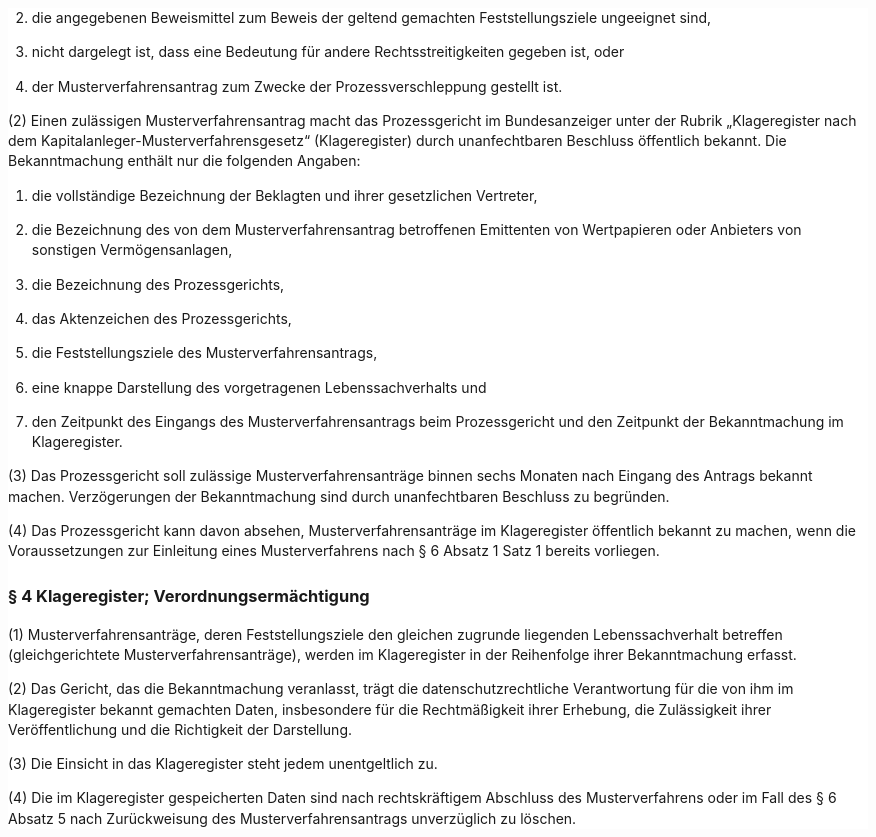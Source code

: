 
2.  die angegebenen Beweismittel zum Beweis der geltend gemachten Feststellungsziele ungeeignet sind,


3.  nicht dargelegt ist, dass eine Bedeutung für andere Rechtsstreitigkeiten gegeben ist, oder


4.  der Musterverfahrensantrag zum Zwecke der Prozessverschleppung gestellt ist.




(2) Einen zulässigen Musterverfahrensantrag macht das Prozessgericht im Bundesanzeiger unter der Rubrik „Klageregister nach dem Kapitalanleger-Musterverfahrensgesetz“ (Klageregister) durch unanfechtbaren Beschluss öffentlich bekannt. Die Bekanntmachung enthält nur die folgenden Angaben:

1.  die vollständige Bezeichnung der Beklagten und ihrer gesetzlichen Vertreter,


2.  die Bezeichnung des von dem Musterverfahrensantrag betroffenen Emittenten von Wertpapieren oder Anbieters von sonstigen Vermögensanlagen,


3.  die Bezeichnung des Prozessgerichts,


4.  das Aktenzeichen des Prozessgerichts,


5.  die Feststellungsziele des Musterverfahrensantrags,


6.  eine knappe Darstellung des vorgetragenen Lebenssachverhalts und


7.  den Zeitpunkt des Eingangs des Musterverfahrensantrags beim Prozessgericht und den Zeitpunkt der Bekanntmachung im Klageregister.




(3) Das Prozessgericht soll zulässige Musterverfahrensanträge binnen sechs Monaten nach Eingang des Antrags bekannt machen. Verzögerungen der Bekanntmachung sind durch unanfechtbaren Beschluss zu begründen.

(4) Das Prozessgericht kann davon absehen, Musterverfahrensanträge im Klageregister öffentlich bekannt zu machen, wenn die Voraussetzungen zur Einleitung eines Musterverfahrens nach § 6 Absatz 1 Satz 1 bereits vorliegen.


### § 4 Klageregister; Verordnungsermächtigung

(1) Musterverfahrensanträge, deren Feststellungsziele den gleichen zugrunde liegenden Lebenssachverhalt betreffen (gleichgerichtete Musterverfahrensanträge), werden im Klageregister in der Reihenfolge ihrer Bekanntmachung erfasst.

(2) Das Gericht, das die Bekanntmachung veranlasst, trägt die datenschutzrechtliche Verantwortung für die von ihm im Klageregister bekannt gemachten Daten, insbesondere für die Rechtmäßigkeit ihrer Erhebung, die Zulässigkeit ihrer Veröffentlichung und die Richtigkeit der Darstellung.

(3) Die Einsicht in das Klageregister steht jedem unentgeltlich zu.

(4) Die im Klageregister gespeicherten Daten sind nach rechtskräftigem Abschluss des Musterverfahrens oder im Fall des § 6 Absatz 5 nach Zurückweisung des Musterverfahrensantrags unverzüglich zu löschen.

